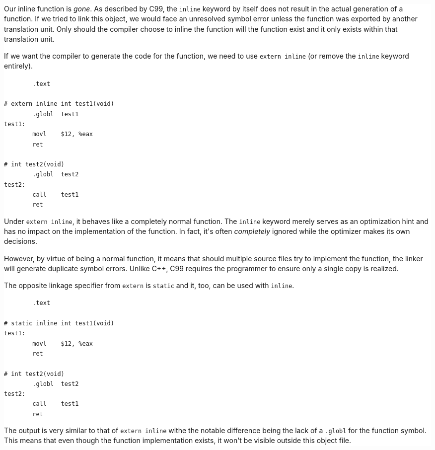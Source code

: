 Our inline function is *gone*.
As described by C99, the `inline` keyword by itself does not result in the actual generation of a function.
If we tried to link this object, we would face an unresolved symbol error unless the function was exported by another translation unit.
Only should the compiler choose to inline the function will the function exist and it only exists within that translation unit.

If we want the compiler to generate the code for the function, we need to use `extern inline` (or remove the `inline` keyword entirely).

```gas
        .text

# extern inline int test1(void)
        .globl  test1
test1:
        movl    $12, %eax
        ret

# int test2(void)
        .globl  test2
test2:
        call    test1
        ret
```

Under `extern inline`, it behaves like a completely normal function.
The `inline` keyword merely serves as an optimization hint and has no impact on the implementation of the function.
In fact, it's often *completely* ignored while the optimizer makes its own decisions.

However, by virtue of being a normal function, it means that should multiple source files try to implement the function, the linker will generate duplicate symbol errors.
Unlike C++, C99 requires the programmer to ensure only a single copy is realized.

The opposite linkage specifier from `extern` is `static` and it, too, can be used with `inline`.

```gas
        .text

# static inline int test1(void)
test1:
        movl    $12, %eax
        ret

# int test2(void)
        .globl  test2
test2:
        call    test1
        ret
```

The output is very similar to that of `extern inline` withe the notable difference being the lack of a `.globl` for the function symbol.
This means that even though the function implementation exists, it won't be visible outside this object file.
